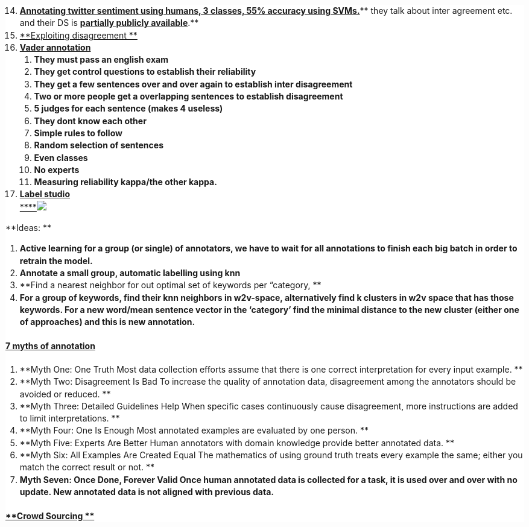 14. [**Annotating twitter sentiment using humans, 3 classes, 55% accuracy using SVMs.**](http://journals.plos.org/plosone/article?id=10.1371/journal.pone.0155036)** they talk about inter agreement etc. and their DS is **[**partially publicly available**](https://www.clarin.si/repository/xmlui/handle/11356/1054)**.**
15. [**Exploiting disagreement **](https://s3.amazonaws.com/academia.edu.documents/8026932/10.1.1.2.8084.pdf?AWSAccessKeyId=AKIAIWOWYYGZ2Y53UL3A\&Expires=1534444363\&Signature=3dHHw3EmAjPXFxwutVbtsZWEIzw%3D\&response-content-disposition=inline%3B%20filename%3DExploiting_agreement_and_disagreement_of.pdf)
16. [**Vader annotation**](http://comp.social.gatech.edu/papers/icwsm14.vader.hutto.pdf)
    1. **They must pass an english exam**
    2. **They get control questions to establish their reliability**
    3. **They get a few sentences over and over again to establish inter disagreement**
    4. **Two or more people get a overlapping sentences to establish disagreement**
    5. **5 judges for each sentence (makes 4 useless)**
    6. **They dont know each other**
    7. **Simple rules to follow**
    8. **Random selection of sentences**
    9. **Even classes**
    10. **No experts**
    11. **Measuring reliability kappa/the other kappa.**
17. [**Label studio**\
    ****](https://labelstud.io)![](https://lh3.googleusercontent.com/X2kRKqlPnkMZyspKgiJYHR5vyE2NnRfkYJZMxBs_rfFeGaMl0L07hqCO8VRGnTV_E9qhroCDYLIlQ1e78EgraeE6wwPE3WJDkzVmR6kQTgv4I-npCh3UkKnuBE_C1Lo9dQ3QxcEg)

**Ideas: **

1. **Active learning for a group (or single) of annotators, we have to wait for all annotations to finish each big batch in order to retrain the model.**
2. **Annotate a small group, automatic labelling using knn**
3. **Find a nearest neighbor for out optimal set of keywords per “category, **
4. **For a group of keywords, find their knn neighbors in w2v-space, alternatively find k clusters in w2v space that has those keywords. For a new word/mean sentence vector in the ‘category’ find the minimal distance to the new cluster (either one of approaches) and this is new annotation.**

#### [**7 myths of annotation**](https://www.aaai.org/ojs/index.php/aimagazine/article/viewFile/2564/2468)

1. **Myth One: One Truth Most data collection efforts assume that there is one correct interpretation for every input example. **
2. **Myth Two: Disagreement Is Bad To increase the quality of annotation data, disagreement among the annotators should be avoided or reduced. **
3. **Myth Three: Detailed Guidelines Help When specific cases continuously cause disagreement, more instructions are added to limit interpretations. **
4. **Myth Four: One Is Enough Most annotated examples are evaluated by one person. **
5. **Myth Five: Experts Are Better Human annotators with domain knowledge provide better annotated data. **
6. **Myth Six: All Examples Are Created Equal The mathematics of using ground truth treats every example the same; either you match the correct result or not. **
7. **Myth Seven: Once Done, Forever Valid Once human annotated data is collected for a task, it is used over and over with no update. New annotated data is not aligned with previous data.**

#### [**Crowd Sourcing **](https://www.youtube.com/watch?v=ktZLuXPXPEI)
